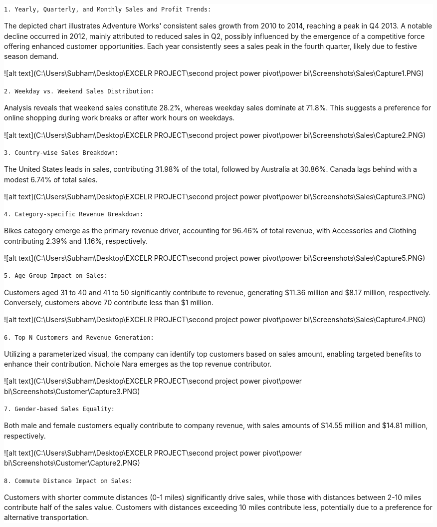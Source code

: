     1. Yearly, Quarterly, and Monthly Sales and Profit Trends: 
The depicted chart illustrates Adventure Works' consistent sales growth from 2010 to 2014, 
reaching a peak in Q4 2013. A notable decline occurred in 2012, mainly attributed to reduced 
sales in Q2, possibly influenced by the emergence of a competitive force offering enhanced customer
opportunities.
Each year consistently sees a sales peak in the fourth quarter, likely due to festive season demand.

![alt text](C:\Users\Subham\Desktop\EXCELR PROJECT\second project power pivot\power bi\Screenshots\Sales\Capture1.PNG)

    2. Weekday vs. Weekend Sales Distribution:
Analysis reveals that weekend sales constitute 28.2%, whereas weekday sales dominate at 71.8%.
		This suggests a preference for online shopping during work breaks or after work hours on
        weekdays.
        
![alt text](C:\Users\Subham\Desktop\EXCELR PROJECT\second project power pivot\power bi\Screenshots\Sales\Capture2.PNG)

    3. Country-wise Sales Breakdown:
The United States leads in sales, contributing 31.98% of the total, followed by Australia at 30.86%.
		Canada lags behind with a modest 6.74% of total sales.  
        
![alt text](C:\Users\Subham\Desktop\EXCELR PROJECT\second project power pivot\power bi\Screenshots\Sales\Capture3.PNG)   

    4. Category-specific Revenue Breakdown:
Bikes category emerge as the primary revenue driver, accounting for 96.46% of total revenue, with
		Accessories and Clothing contributing 2.39% and 1.16%, respectively.
        
![alt text](C:\Users\Subham\Desktop\EXCELR PROJECT\second project power pivot\power bi\Screenshots\Sales\Capture5.PNG)       

    5. Age Group Impact on Sales:
Customers aged 31 to 40 and 41 to 50 significantly contribute to revenue, generating $11.36 million
	    and $8.17 million, respectively. Conversely, customers above 70 contribute less than $1 million.
        
![alt text](C:\Users\Subham\Desktop\EXCELR PROJECT\second project power pivot\power bi\Screenshots\Sales\Capture4.PNG)

    6. Top N Customers and Revenue Generation:
Utilizing a parameterized visual, the company can identify top customers based on sales amount,
	    enabling targeted benefits to enhance their contribution. 
	    Nichole Nara emerges as the top revenue contributor.
     
![alt text](C:\Users\Subham\Desktop\EXCELR PROJECT\second project power pivot\power bi\Screenshots\Customer\Capture3.PNG)

    7. Gender-based Sales Equality:
Both male and female customers equally contribute to company revenue, with sales amounts of $14.55 million
		and $14.81 million, respectively.  
        
![alt text](C:\Users\Subham\Desktop\EXCELR PROJECT\second project power pivot\power bi\Screenshots\Customer\Capture2.PNG)

    8. Commute Distance Impact on Sales:
Customers with shorter commute distances (0-1 miles) significantly drive sales, while those with distances 
	    between 2-10 miles contribute half of the sales value. Customers with distances exceeding 10 miles contribute
	    less, potentially due to a preference for alternative transportation.
        